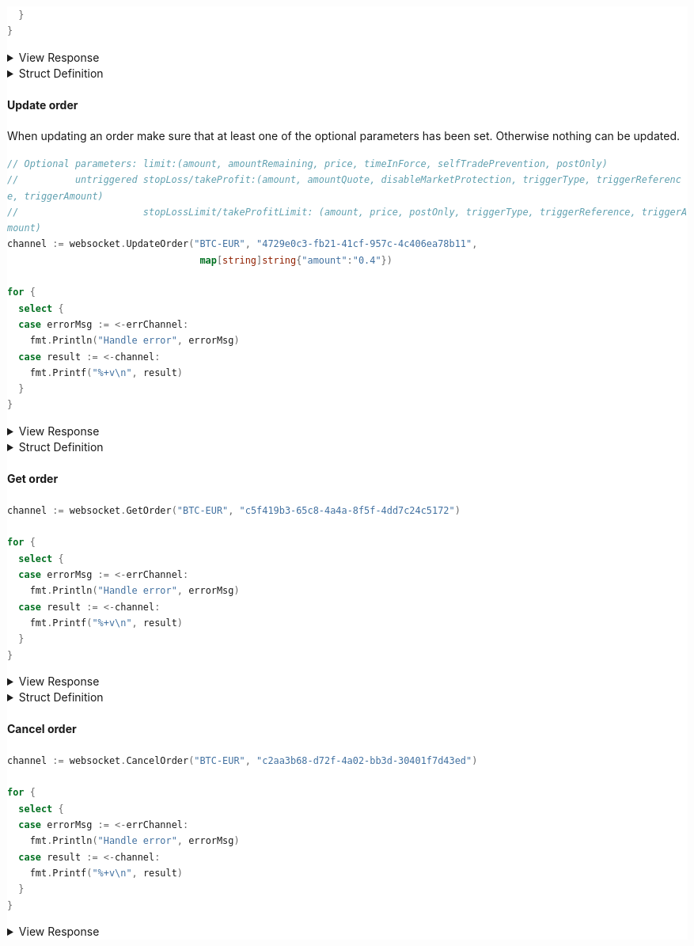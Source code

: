 ```go
  } 
}
```
<details><summary>View Response</summary></details>

<details><summary>Struct Definition</summary></details>

#### Update order
When updating an order make sure that at least one of the optional parameters has been set. Otherwise nothing can be updated.

```go
// Optional parameters: limit:(amount, amountRemaining, price, timeInForce, selfTradePrevention, postOnly)
//          untriggered stopLoss/takeProfit:(amount, amountQuote, disableMarketProtection, triggerType, triggerReference, triggerAmount)
//                      stopLossLimit/takeProfitLimit: (amount, price, postOnly, triggerType, triggerReference, triggerAmount)
channel := websocket.UpdateOrder("BTC-EUR", "4729e0c3-fb21-41cf-957c-4c406ea78b11", 
                                  map[string]string{"amount":"0.4"})

for {
  select {
  case errorMsg := <-errChannel:
    fmt.Println("Handle error", errorMsg)
  case result := <-channel:
    fmt.Printf("%+v\n", result)
  } 
}
```
<details><summary>View Response</summary></details>

<details><summary>Struct Definition</summary></details>

#### Get order
```go
channel := websocket.GetOrder("BTC-EUR", "c5f419b3-65c8-4a4a-8f5f-4dd7c24c5172")

for {
  select {
  case errorMsg := <-errChannel:
    fmt.Println("Handle error", errorMsg)
  case result := <-channel:
    fmt.Printf("%+v\n", result)
  } 
}
```
<details><summary>View Response</summary></details>

<details><summary>Struct Definition</summary></details>

#### Cancel order
```go
channel := websocket.CancelOrder("BTC-EUR", "c2aa3b68-d72f-4a02-bb3d-30401f7d43ed")

for {
  select {
  case errorMsg := <-errChannel:
    fmt.Println("Handle error", errorMsg)
  case result := <-channel:
    fmt.Printf("%+v\n", result)
  } 
}
```
<details><summary>View Response</summary></details>
